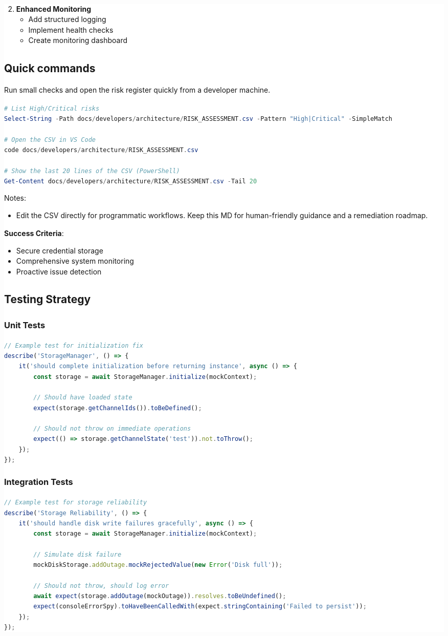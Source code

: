 2. **Enhanced Monitoring**
   - Add structured logging
   - Implement health checks
   - Create monitoring dashboard

## Quick commands

Run small checks and open the risk register quickly from a developer machine.

```powershell
# List High/Critical risks
Select-String -Path docs/developers/architecture/RISK_ASSESSMENT.csv -Pattern "High|Critical" -SimpleMatch

# Open the CSV in VS Code
code docs/developers/architecture/RISK_ASSESSMENT.csv

# Show the last 20 lines of the CSV (PowerShell)
Get-Content docs/developers/architecture/RISK_ASSESSMENT.csv -Tail 20
```

Notes:
- Edit the CSV directly for programmatic workflows. Keep this MD for human-friendly guidance and a remediation roadmap.

**Success Criteria**:
- Secure credential storage
- Comprehensive system monitoring
- Proactive issue detection

## Testing Strategy

### Unit Tests
```typescript
// Example test for initialization fix
describe('StorageManager', () => {
    it('should complete initialization before returning instance', async () => {
        const storage = await StorageManager.initialize(mockContext);
        
        // Should have loaded state
        expect(storage.getChannelIds()).toBeDefined();
        
        // Should not throw on immediate operations
        expect(() => storage.getChannelState('test')).not.toThrow();
    });
});
```

### Integration Tests
```typescript
// Example test for storage reliability
describe('Storage Reliability', () => {
    it('should handle disk write failures gracefully', async () => {
        const storage = await StorageManager.initialize(mockContext);
        
        // Simulate disk failure
        mockDiskStorage.addOutage.mockRejectedValue(new Error('Disk full'));
        
        // Should not throw, should log error
        await expect(storage.addOutage(mockOutage)).resolves.toBeUndefined();
        expect(consoleErrorSpy).toHaveBeenCalledWith(expect.stringContaining('Failed to persist'));
    });
});
```
